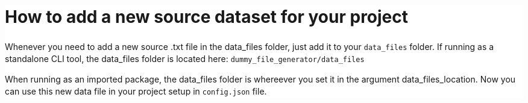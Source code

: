 # How to add a new source dataset for your project
Whenever you need to add a new source .txt file in the data_files folder, just add it to your `data_files` folder. 
If running as a standalone CLI tool, the data_files folder is located here:
`dummy_file_generator/data_files`

When running as an imported package, the data_files folder is whereever you set it in
the argument data_files_location.
Now you can use this new data file in your project setup in `config.json` file. 
